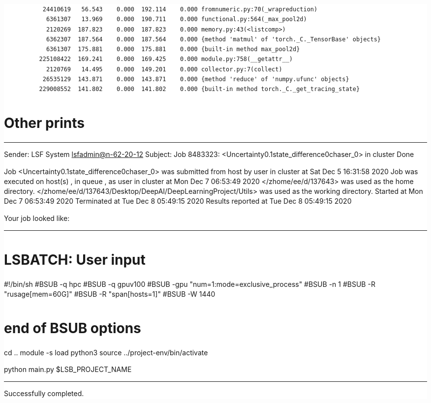                24410619   56.543    0.000  192.114    0.000 fromnumeric.py:70(_wrapreduction)
                6361307   13.969    0.000  190.711    0.000 functional.py:564(_max_pool2d)
                2120269  187.823    0.000  187.823    0.000 memory.py:43(<listcomp>)
                6362307  187.564    0.000  187.564    0.000 {method 'matmul' of 'torch._C._TensorBase' objects}
                6361307  175.881    0.000  175.881    0.000 {built-in method max_pool2d}
              225108422  169.241    0.000  169.425    0.000 module.py:758(__getattr__)
                2120769   14.495    0.000  149.201    0.000 collector.py:7(collect)
               26535129  143.871    0.000  143.871    0.000 {method 'reduce' of 'numpy.ufunc' objects}
              229008552  141.802    0.000  141.802    0.000 {built-in method torch._C._get_tracing_state}


# Other prints


------------------------------------------------------------
Sender: LSF System <lsfadmin@n-62-20-12>
Subject: Job 8483323: <Uncertainty0.1state_difference0chaser_0> in cluster <dcc> Done

Job <Uncertainty0.1state_difference0chaser_0> was submitted from host <n-62-30-6> by user <s183905> in cluster <dcc> at Sat Dec  5 16:31:58 2020
Job was executed on host(s) <n-62-20-12>, in queue <gpuv100>, as user <s183905> in cluster <dcc> at Mon Dec  7 06:53:49 2020
</zhome/ee/d/137643> was used as the home directory.
</zhome/ee/d/137643/Desktop/DeepAI/DeepLearningProject/Utils> was used as the working directory.
Started at Mon Dec  7 06:53:49 2020
Terminated at Tue Dec  8 05:49:15 2020
Results reported at Tue Dec  8 05:49:15 2020

Your job looked like:

------------------------------------------------------------
# LSBATCH: User input
#!/bin/sh
#BSUB -q hpc
#BSUB -q gpuv100
#BSUB -gpu "num=1:mode=exclusive_process"
#BSUB -n 1
#BSUB -R "rusage[mem=60G]"
#BSUB -R "span[hosts=1]"
#BSUB -W 1440
# end of BSUB options
cd ..
module -s load python3
source ../project-env/bin/activate

python main.py $LSB_PROJECT_NAME


------------------------------------------------------------

Successfully completed.
